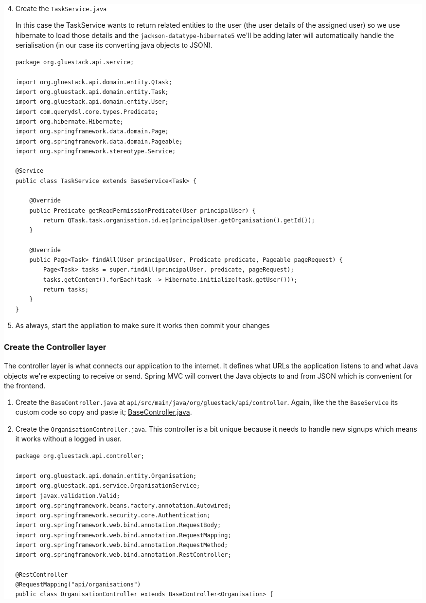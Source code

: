 4. Create the `TaskService.java` 

   In this case the TaskService wants to return related entities to the user (the user details of the assigned user) so we use hibernate to load those details and the `jackson-datatype-hibernate5` we'll be adding later will automatically handle the serialisation (in our case its converting java objects to JSON).

   ```
   package org.gluestack.api.service;

   import org.gluestack.api.domain.entity.QTask;
   import org.gluestack.api.domain.entity.Task;
   import org.gluestack.api.domain.entity.User;
   import com.querydsl.core.types.Predicate;
   import org.hibernate.Hibernate;
   import org.springframework.data.domain.Page;
   import org.springframework.data.domain.Pageable;
   import org.springframework.stereotype.Service;

   @Service
   public class TaskService extends BaseService<Task> {

       @Override
       public Predicate getReadPermissionPredicate(User principalUser) {
           return QTask.task.organisation.id.eq(principalUser.getOrganisation().getId());
       }

       @Override
       public Page<Task> findAll(User principalUser, Predicate predicate, Pageable pageRequest) {
           Page<Task> tasks = super.findAll(principalUser, predicate, pageRequest);
           tasks.getContent().forEach(task -> Hibernate.initialize(task.getUser()));
           return tasks;
       }
   }
   ```

5. As always, start the appliation to make sure it works then commit your changes

### Create the Controller layer

The controller layer is what connects our application to the internet. It defines what URLs the application listens to and what Java objects we're expecting to receive or send. Spring MVC will convert the Java objects to and from JSON which is convenient for the frontend.

1. Create the `BaseController.java` at `api/src/main/java/org/gluestack/api/controller`. Again, like the the `BaseService` its custom code so copy and paste it; [BaseController.java](https://github.com/cadbox1/glue-stack/blob/master/api/src/main/java/com/api/controller/BaseController.java).

2. Create the `OrganisationController.java`. This controller is a bit unique because it needs to handle new signups which means it works without a logged in user.

   ```
   package org.gluestack.api.controller;

   import org.gluestack.api.domain.entity.Organisation;
   import org.gluestack.api.service.OrganisationService;
   import javax.validation.Valid;
   import org.springframework.beans.factory.annotation.Autowired;
   import org.springframework.security.core.Authentication;
   import org.springframework.web.bind.annotation.RequestBody;
   import org.springframework.web.bind.annotation.RequestMapping;
   import org.springframework.web.bind.annotation.RequestMethod;
   import org.springframework.web.bind.annotation.RestController;

   @RestController
   @RequestMapping("api/organisations")
   public class OrganisationController extends BaseController<Organisation> {
   ```